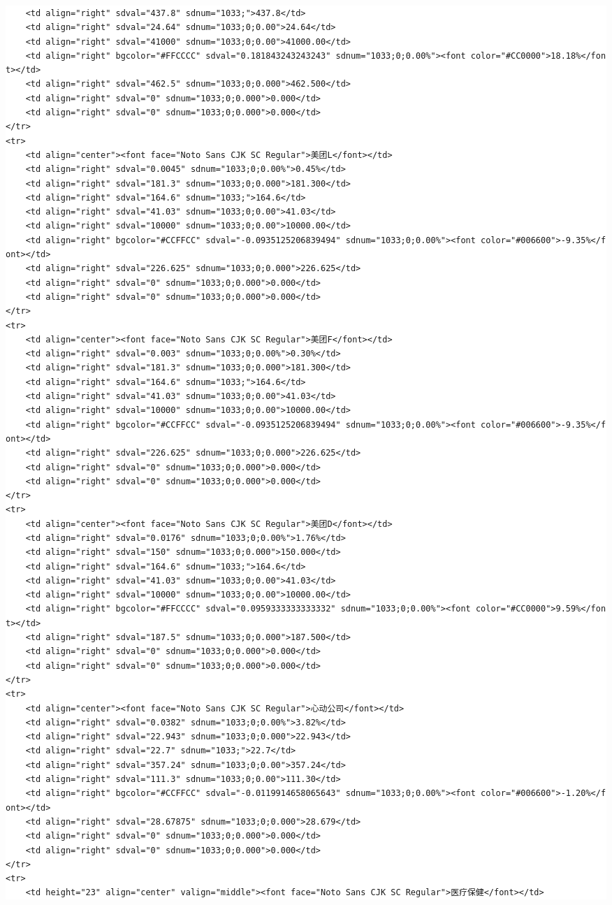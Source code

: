 		<td align="right" sdval="437.8" sdnum="1033;">437.8</td>
		<td align="right" sdval="24.64" sdnum="1033;0;0.00">24.64</td>
		<td align="right" sdval="41000" sdnum="1033;0;0.00">41000.00</td>
		<td align="right" bgcolor="#FFCCCC" sdval="0.181843243243243" sdnum="1033;0;0.00%"><font color="#CC0000">18.18%</font></td>
		<td align="right" sdval="462.5" sdnum="1033;0;0.000">462.500</td>
		<td align="right" sdval="0" sdnum="1033;0;0.000">0.000</td>
		<td align="right" sdval="0" sdnum="1033;0;0.000">0.000</td>
	</tr>
	<tr>
		<td align="center"><font face="Noto Sans CJK SC Regular">美团L</font></td>
		<td align="right" sdval="0.0045" sdnum="1033;0;0.00%">0.45%</td>
		<td align="right" sdval="181.3" sdnum="1033;0;0.000">181.300</td>
		<td align="right" sdval="164.6" sdnum="1033;">164.6</td>
		<td align="right" sdval="41.03" sdnum="1033;0;0.00">41.03</td>
		<td align="right" sdval="10000" sdnum="1033;0;0.00">10000.00</td>
		<td align="right" bgcolor="#CCFFCC" sdval="-0.0935125206839494" sdnum="1033;0;0.00%"><font color="#006600">-9.35%</font></td>
		<td align="right" sdval="226.625" sdnum="1033;0;0.000">226.625</td>
		<td align="right" sdval="0" sdnum="1033;0;0.000">0.000</td>
		<td align="right" sdval="0" sdnum="1033;0;0.000">0.000</td>
	</tr>
	<tr>
		<td align="center"><font face="Noto Sans CJK SC Regular">美团F</font></td>
		<td align="right" sdval="0.003" sdnum="1033;0;0.00%">0.30%</td>
		<td align="right" sdval="181.3" sdnum="1033;0;0.000">181.300</td>
		<td align="right" sdval="164.6" sdnum="1033;">164.6</td>
		<td align="right" sdval="41.03" sdnum="1033;0;0.00">41.03</td>
		<td align="right" sdval="10000" sdnum="1033;0;0.00">10000.00</td>
		<td align="right" bgcolor="#CCFFCC" sdval="-0.0935125206839494" sdnum="1033;0;0.00%"><font color="#006600">-9.35%</font></td>
		<td align="right" sdval="226.625" sdnum="1033;0;0.000">226.625</td>
		<td align="right" sdval="0" sdnum="1033;0;0.000">0.000</td>
		<td align="right" sdval="0" sdnum="1033;0;0.000">0.000</td>
	</tr>
	<tr>
		<td align="center"><font face="Noto Sans CJK SC Regular">美团D</font></td>
		<td align="right" sdval="0.0176" sdnum="1033;0;0.00%">1.76%</td>
		<td align="right" sdval="150" sdnum="1033;0;0.000">150.000</td>
		<td align="right" sdval="164.6" sdnum="1033;">164.6</td>
		<td align="right" sdval="41.03" sdnum="1033;0;0.00">41.03</td>
		<td align="right" sdval="10000" sdnum="1033;0;0.00">10000.00</td>
		<td align="right" bgcolor="#FFCCCC" sdval="0.0959333333333332" sdnum="1033;0;0.00%"><font color="#CC0000">9.59%</font></td>
		<td align="right" sdval="187.5" sdnum="1033;0;0.000">187.500</td>
		<td align="right" sdval="0" sdnum="1033;0;0.000">0.000</td>
		<td align="right" sdval="0" sdnum="1033;0;0.000">0.000</td>
	</tr>
	<tr>
		<td align="center"><font face="Noto Sans CJK SC Regular">心动公司</font></td>
		<td align="right" sdval="0.0382" sdnum="1033;0;0.00%">3.82%</td>
		<td align="right" sdval="22.943" sdnum="1033;0;0.000">22.943</td>
		<td align="right" sdval="22.7" sdnum="1033;">22.7</td>
		<td align="right" sdval="357.24" sdnum="1033;0;0.00">357.24</td>
		<td align="right" sdval="111.3" sdnum="1033;0;0.00">111.30</td>
		<td align="right" bgcolor="#CCFFCC" sdval="-0.0119914658065643" sdnum="1033;0;0.00%"><font color="#006600">-1.20%</font></td>
		<td align="right" sdval="28.67875" sdnum="1033;0;0.000">28.679</td>
		<td align="right" sdval="0" sdnum="1033;0;0.000">0.000</td>
		<td align="right" sdval="0" sdnum="1033;0;0.000">0.000</td>
	</tr>
	<tr>
		<td height="23" align="center" valign="middle"><font face="Noto Sans CJK SC Regular">医疗保健</font></td>